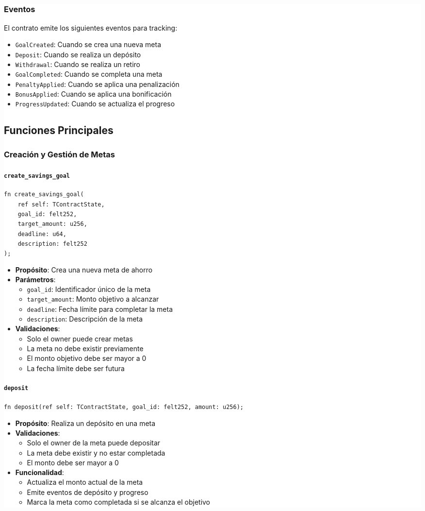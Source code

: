 ### Eventos

El contrato emite los siguientes eventos para tracking:

- `GoalCreated`: Cuando se crea una nueva meta
- `Deposit`: Cuando se realiza un depósito
- `Withdrawal`: Cuando se realiza un retiro
- `GoalCompleted`: Cuando se completa una meta
- `PenaltyApplied`: Cuando se aplica una penalización
- `BonusApplied`: Cuando se aplica una bonificación
- `ProgressUpdated`: Cuando se actualiza el progreso

## Funciones Principales

### Creación y Gestión de Metas

#### `create_savings_goal`
```cairo
fn create_savings_goal(
    ref self: TContractState,
    goal_id: felt252,
    target_amount: u256,
    deadline: u64,
    description: felt252
);
```
- **Propósito**: Crea una nueva meta de ahorro
- **Parámetros**:
  - `goal_id`: Identificador único de la meta
  - `target_amount`: Monto objetivo a alcanzar
  - `deadline`: Fecha límite para completar la meta
  - `description`: Descripción de la meta
- **Validaciones**:
  - Solo el owner puede crear metas
  - La meta no debe existir previamente
  - El monto objetivo debe ser mayor a 0
  - La fecha límite debe ser futura

#### `deposit`
```cairo
fn deposit(ref self: TContractState, goal_id: felt252, amount: u256);
```
- **Propósito**: Realiza un depósito en una meta
- **Validaciones**:
  - Solo el owner de la meta puede depositar
  - La meta debe existir y no estar completada
  - El monto debe ser mayor a 0
- **Funcionalidad**:
  - Actualiza el monto actual de la meta
  - Emite eventos de depósito y progreso
  - Marca la meta como completada si se alcanza el objetivo
